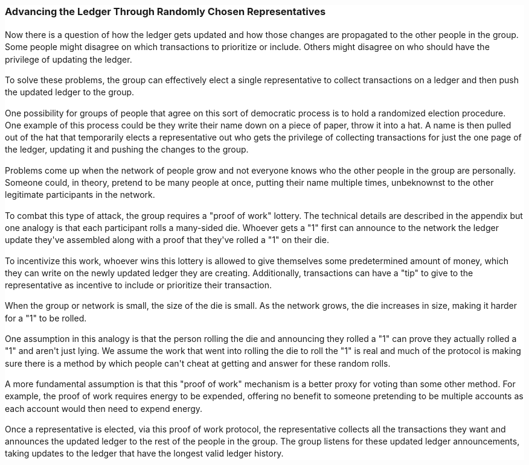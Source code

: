 ### Advancing the Ledger Through Randomly Chosen Representatives

Now there is a question of how the ledger gets updated and how those changes are propagated to
the other people in the group.
Some people might disagree on which transactions to prioritize or include.
Others might disagree on who should have the privilege of updating the ledger.

To solve these problems, the group can effectively elect a single representative to collect transactions
on a ledger and then push the updated ledger to the group.

One possibility for groups of people that agree on this sort of democratic process is to hold
a randomized election procedure. One example of this process could be they write their name down on a piece of paper, throw it
into a hat. A name is then pulled out of the hat that temporarily elects a representative out who gets the privilege of collecting transactions
for just the one page of the ledger, updating it and pushing the changes to the group.

Problems come up when the network of people grow and not everyone knows who the other people in
the group are personally.
Someone could, in theory, pretend to be many people at once, putting their name multiple times,
unbeknownst to the other legitimate participants in the network.

To combat this type of attack, the group requires a "proof of work" lottery.
The technical details are described in the appendix but one analogy is that each participant
rolls a many-sided die.
Whoever gets a "1" first can announce to the network the ledger update they've assembled
along with a proof that they've rolled a "1" on their die.

To incentivize this work, whoever wins this lottery is allowed to give themselves some
predetermined amount of money, which they can write on the newly updated ledger they
are creating.
Additionally, transactions can have a "tip" to give to the representative as incentive
to include or prioritize their transaction.

When the group or network is small, the size of the die is small.
As the network grows, the die increases in size, making it harder for a "1" to be
rolled.

One assumption in this analogy is that the person rolling the die and announcing they rolled a
"1" can prove they actually rolled a "1" and aren't just lying.
We assume the work that went into rolling the die to roll the "1" is real and much
of the protocol is making sure there is a method by which people can't cheat at getting
and answer for these random rolls.

A more fundamental assumption is that this "proof of work" mechanism is a better proxy
for voting than some other method.
For example, the proof of work requires energy to be expended, offering no benefit to
someone pretending to be multiple accounts as each account would then need to expend energy.

Once a representative is elected, via this proof of work protocol, the representative
collects all the transactions they want and announces the updated ledger to the rest
of the people in the group.
The group listens for these updated ledger announcements, taking updates to the ledger
that have the longest valid ledger history.
